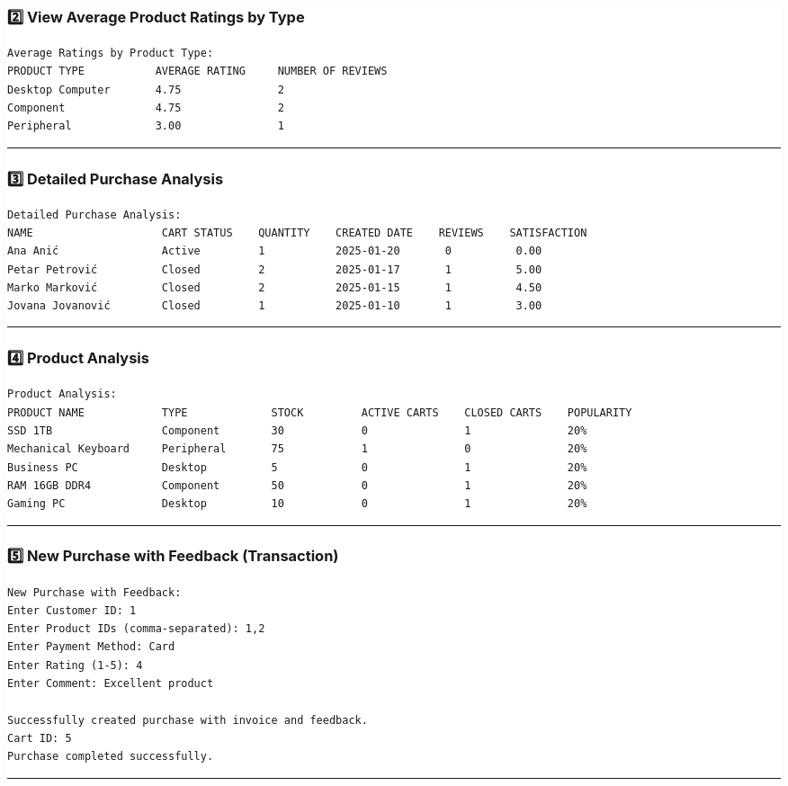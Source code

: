 
### 2️⃣ View Average Product Ratings by Type
```
Average Ratings by Product Type:
PRODUCT TYPE           AVERAGE RATING     NUMBER OF REVIEWS
Desktop Computer       4.75               2
Component              4.75               2
Peripheral             3.00               1
```

---

### 3️⃣ Detailed Purchase Analysis
```
Detailed Purchase Analysis:
NAME                    CART STATUS    QUANTITY    CREATED DATE    REVIEWS    SATISFACTION
Ana Anić                Active         1           2025-01-20       0          0.00
Petar Petrović          Closed         2           2025-01-17       1          5.00
Marko Marković          Closed         2           2025-01-15       1          4.50
Jovana Jovanović        Closed         1           2025-01-10       1          3.00
```

---

### 4️⃣ Product Analysis
```
Product Analysis:
PRODUCT NAME            TYPE             STOCK         ACTIVE CARTS    CLOSED CARTS    POPULARITY
SSD 1TB                 Component        30            0               1               20%
Mechanical Keyboard     Peripheral       75            1               0               20%
Business PC             Desktop          5             0               1               20%
RAM 16GB DDR4           Component        50            0               1               20%
Gaming PC               Desktop          10            0               1               20%
```

---

### 5️⃣ New Purchase with Feedback (Transaction)
```
New Purchase with Feedback:
Enter Customer ID: 1
Enter Product IDs (comma-separated): 1,2
Enter Payment Method: Card
Enter Rating (1-5): 4
Enter Comment: Excellent product

Successfully created purchase with invoice and feedback.
Cart ID: 5
Purchase completed successfully.
```

---
